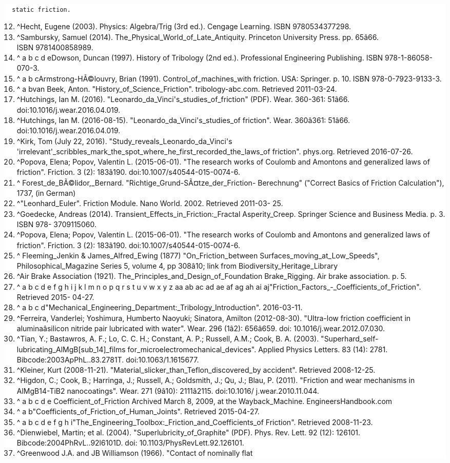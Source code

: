       static friction.
  12. ^Hecht, Eugene (2003). Physics: Algebra/Trig (3rd ed.). Cengage Learning.
      ISBN 9780534377298.
  13. ^Sambursky, Samuel (2014). The_Physical_World_of_Late_Antiquity.
      Princeton University Press. pp. 65â66. ISBN 9781400858989.
  14. ^ a b c d eDowson, Duncan (1997). History of Tribology (2nd ed.).
      Professional Engineering Publishing. ISBN 978-1-86058-070-3.
  15. ^ a b cArmstrong-HÃ©louvry, Brian (1991). Control_of_machines_with
      friction. USA: Springer. p. 10. ISBN 978-0-7923-9133-3.
  16. ^ a bvan Beek, Anton. "History_of_Science_Friction". tribology-abc.com.
      Retrieved 2011-03-24.
  17. ^Hutchings, Ian M. (2016). "Leonardo_da_Vinci's_studies_of_friction"
      (PDF). Wear. 360-361: 51â66. doi:10.1016/j.wear.2016.04.019.
  18. ^Hutchings, Ian M. (2016-08-15). "Leonardo_da_Vinci's_studies_of
      friction". Wear. 360â361: 51â66. doi:10.1016/j.wear.2016.04.019.
  19. ^Kirk, Tom (July 22, 2016). "Study_reveals_Leonardo_da_Vinci's
      'irrelevant'_scribbles_mark_the_spot_where_he_first_recorded_the_laws_of
      friction". phys.org. Retrieved 2016-07-26.
  20. ^Popova, Elena; Popov, Valentin L. (2015-06-01). "The research works of
      Coulomb and Amontons and generalized laws of friction". Friction. 3 (2):
      183â190. doi:10.1007/s40544-015-0074-6.
  21. ^ Forest_de_BÃ©lidor,_Bernard. "Richtige_Grund-SÃ¤tze_der_Friction-
      Berechnung" ("Correct Basics of Friction Calculation"), 1737, (in German)
  22. ^"Leonhard_Euler". Friction Module. Nano World. 2002. Retrieved 2011-03-
      25.
  23. ^Goedecke, Andreas (2014). Transient_Effects_in_Friction:_Fractal
      Asperity_Creep. Springer Science and Business Media. p. 3. ISBN 978-
      3709115060.
  24. ^Popova, Elena; Popov, Valentin L. (2015-06-01). "The research works of
      Coulomb and Amontons and generalized laws of friction". Friction. 3 (2):
      183â190. doi:10.1007/s40544-015-0074-6.
  25. ^ Fleeming_Jenkin & James_Alfred_Ewing (1877) "On_Friction_between
      Surfaces_moving_at_Low_Speeds", Philosophical_Magazine Series 5, volume
      4, pp 308â10; link from Biodiversity_Heritage_Library
  26. ^Air Brake Association (1921). The_Principles_and_Design_of_Foundation
      Brake_Rigging. Air brake association. p. 5.
  27. ^ a b c d e f g h i j k l m n o p q r s t u v w x y z aa ab ac ad ae af
      ag ah ai aj"Friction_Factors_-_Coefficients_of_Friction". Retrieved 2015-
      04-27.
  28. ^ a b c d"Mechanical_Engineering_Department:_Tribology_Introduction".
      2016-03-11.
  29. ^Ferreira, Vanderlei; Yoshimura, Humberto Naoyuki; Sinatora, Amilton
      (2012-08-30). "Ultra-low friction coefficient in aluminaâsilicon
      nitride pair lubricated with water". Wear. 296 (1â2): 656â659. doi:
      10.1016/j.wear.2012.07.030.
  30. ^Tian, Y.; Bastawros, A. F.; Lo, C. C. H.; Constant, A. P.; Russell,
      A.M.; Cook, B. A. (2003). "Superhard_self-lubricating_AlMgB[sub_14]_films
      for_microelectromechanical_devices". Applied Physics Letters. 83 (14):
      2781. Bibcode:2003ApPhL..83.2781T. doi:10.1063/1.1615677.
  31. ^Kleiner, Kurt (2008-11-21). "Material_slicker_than_Teflon_discovered_by
      accident". Retrieved 2008-12-25.
  32. ^Higdon, C.; Cook, B.; Harringa, J.; Russell, A.; Goldsmith, J.; Qu, J.;
      Blau, P. (2011). "Friction and wear mechanisms in AlMgB14-TiB2
      nanocoatings". Wear. 271 (9â10): 2111â2115. doi:10.1016/
      j.wear.2010.11.044.
  33. ^ a b c d e Coefficient_of_Friction Archived March 8, 2009, at the
      Wayback_Machine. EngineersHandbook.com
  34. ^ a b"Coefficients_of_Friction_of_Human_Joints". Retrieved 2015-04-27.
  35. ^ a b c d e f g h i"The_Engineering_Toolbox:_Friction_and_Coefficients_of
      Friction". Retrieved 2008-11-23.
  36. ^Dienwiebel, Martin; et al. (2004). "Superlubricity_of_Graphite" (PDF).
      Phys. Rev. Lett. 92 (12): 126101. Bibcode:2004PhRvL..92l6101D. doi:
      10.1103/PhysRevLett.92.126101.
  37. ^Greenwood J.A. and JB Williamson (1966). "Contact of nominally flat
